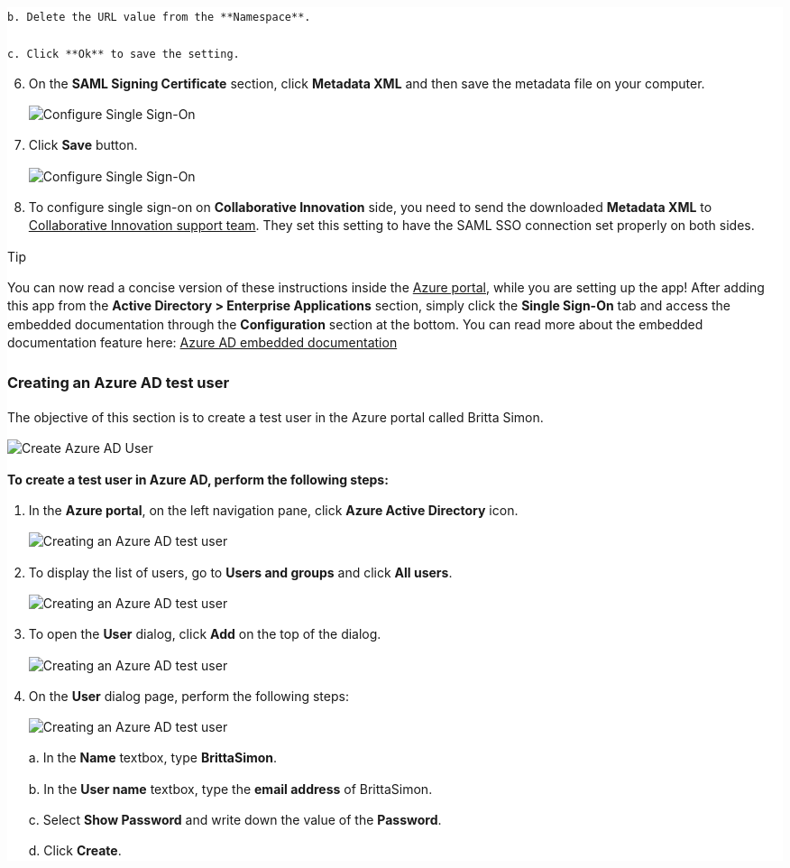 	b. Delete the URL value from the **Namespace**.
	
	c. Click **Ok** to save the setting.

6. On the **SAML Signing Certificate** section, click **Metadata XML** and then save the metadata file on your computer.

	![Configure Single Sign-On](./media/active-directory-saas-collaborativeinnovation-tutorial/tutorial_collaborativeinnovation_certificate.png) 

7. Click **Save** button.

	![Configure Single Sign-On](./media/active-directory-saas-collaborativeinnovation-tutorial/tutorial_general_400.png)

8. To configure single sign-on on **Collaborative Innovation** side, you need to send the downloaded **Metadata XML** to [Collaborative Innovation support team](https://www.unilever.com/contact/). They set this setting to have the SAML SSO connection set properly on both sides.

> [!TIP]
> You can now read a concise version of these instructions inside the [Azure portal](https://portal.azure.com), while you are setting up the app!  After adding this app from the **Active Directory > Enterprise Applications** section, simply click the **Single Sign-On** tab and access the embedded documentation through the **Configuration** section at the bottom. You can read more about the embedded documentation feature here: [Azure AD embedded documentation]( https://go.microsoft.com/fwlink/?linkid=845985)
> 

### Creating an Azure AD test user
The objective of this section is to create a test user in the Azure portal called Britta Simon.

![Create Azure AD User][100]

**To create a test user in Azure AD, perform the following steps:**

1. In the **Azure portal**, on the left navigation pane, click **Azure Active Directory** icon.

	![Creating an Azure AD test user](./media/active-directory-saas-collaborativeinnovation-tutorial/create_aaduser_01.png) 

2. To display the list of users, go to **Users and groups** and click **All users**.
	
	![Creating an Azure AD test user](./media/active-directory-saas-collaborativeinnovation-tutorial/create_aaduser_02.png) 

3. To open the **User** dialog, click **Add** on the top of the dialog.
 
	![Creating an Azure AD test user](./media/active-directory-saas-collaborativeinnovation-tutorial/create_aaduser_03.png) 

4. On the **User** dialog page, perform the following steps:
 
	![Creating an Azure AD test user](./media/active-directory-saas-collaborativeinnovation-tutorial/create_aaduser_04.png) 

    a. In the **Name** textbox, type **BrittaSimon**.

    b. In the **User name** textbox, type the **email address** of BrittaSimon.

	c. Select **Show Password** and write down the value of the **Password**.

    d. Click **Create**.
 

[1]: ./media/active-directory-saas-collaborativeinnovation-tutorial/tutorial_general_01.png
[2]: ./media/active-directory-saas-collaborativeinnovation-tutorial/tutorial_general_02.png
[3]: ./media/active-directory-saas-collaborativeinnovation-tutorial/tutorial_general_03.png
[4]: ./media/active-directory-saas-collaborativeinnovation-tutorial/tutorial_general_04.png
[100]: ./media/active-directory-saas-collaborativeinnovation-tutorial/tutorial_general_100.png
[200]: ./media/active-directory-saas-collaborativeinnovation-tutorial/tutorial_general_200.png
[201]: ./media/active-directory-saas-collaborativeinnovation-tutorial/tutorial_general_201.png
[202]: ./media/active-directory-saas-collaborativeinnovation-tutorial/tutorial_general_202.png
[203]: ./media/active-directory-saas-collaborativeinnovation-tutorial/tutorial_general_203.png